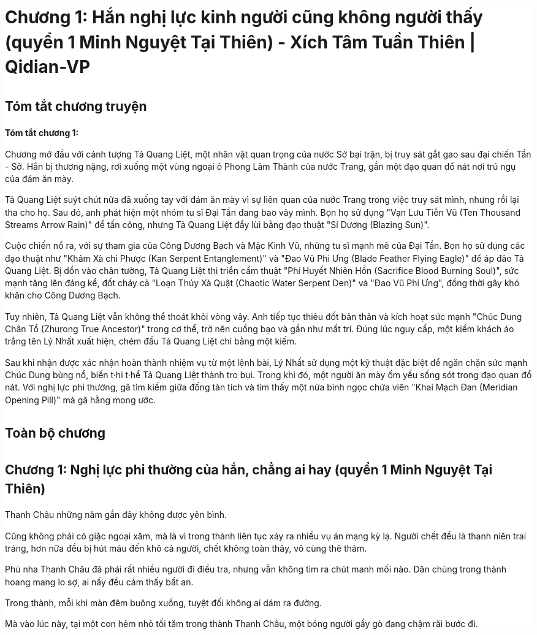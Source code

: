 # Chương 1: Hắn nghị lực kinh người cũng không người thấy (quyển 1 Minh Nguyệt Tại Thiên) - Xích Tâm Tuần Thiên | Qidian-VP

## Tóm tắt chương truyện

**Tóm tắt chương 1:**

Chương mở đầu với cảnh tượng Tả Quang Liệt, một nhân vật quan trọng của nước Sở bại trận, bị truy sát gắt gao sau đại chiến Tần - Sở. Hắn bị thương nặng, rơi xuống một vùng ngoại ô Phong Lâm Thành của nước Trang, gần một đạo quan đổ nát nơi trú ngụ của đám ăn mày.

Tả Quang Liệt suýt chút nữa đã xuống tay với đám ăn mày vì sự liên quan của nước Trang trong việc truy sát mình, nhưng rồi lại tha cho họ. Sau đó, anh phát hiện một nhóm tu sĩ Đại Tần đang bao vây mình. Bọn họ sử dụng "Vạn Lưu Tiễn Vũ (Ten Thousand Streams Arrow Rain)" để tấn công, nhưng Tả Quang Liệt đẩy lùi bằng đạo thuật "Sí Dương (Blazing Sun)".

Cuộc chiến nổ ra, với sự tham gia của Công Dương Bạch và Mặc Kinh Vũ, những tu sĩ mạnh mẽ của Đại Tần. Bọn họ sử dụng các đạo thuật như "Khảm Xà chi Phược (Kan Serpent Entanglement)" và "Đao Vũ Phi Ưng (Blade Feather Flying Eagle)" để áp đảo Tả Quang Liệt. Bị dồn vào chân tường, Tả Quang Liệt thi triển cấm thuật "Phí Huyết Nhiên Hồn (Sacrifice Blood Burning Soul)", sức mạnh tăng lên đáng kể, đốt cháy cả "Loạn Thủy Xà Quật (Chaotic Water Serpent Den)" và "Đao Vũ Phi Ưng", đồng thời gây khó khăn cho Công Dương Bạch.

Tuy nhiên, Tả Quang Liệt vẫn không thể thoát khỏi vòng vây. Anh tiếp tục thiêu đốt bản thân và kích hoạt sức mạnh "Chúc Dung Chân Tổ (Zhurong True Ancestor)" trong cơ thể, trở nên cuồng bạo và gần như mất trí. Đúng lúc nguy cấp, một kiếm khách áo trắng tên Lý Nhất xuất hiện, chém đầu Tả Quang Liệt chỉ bằng một kiếm.

Sau khi nhận được xác nhận hoàn thành nhiệm vụ từ một lệnh bài, Lý Nhất sử dụng một kỹ thuật đặc biệt để ngăn chặn sức mạnh Chúc Dung bùng nổ, biến t·hi t·hể Tả Quang Liệt thành tro bụi. Trong khi đó, một người ăn mày ốm yếu sống sót trong đạo quan đổ nát. Với nghị lực phi thường, gã tìm kiếm giữa đống tàn tích và tìm thấy một nửa bình ngọc chứa viên "Khai Mạch Đan (Meridian Opening Pill)" mà gã hằng mong ước.

## Toàn bộ chương

## Chương 1: Nghị lực phi thường của hắn, chẳng ai hay (quyển 1 Minh Nguyệt Tại Thiên)

Thanh Châu những năm gần đây không được yên bình.

Cũng không phải có giặc ngoại xâm, mà là vì trong thành liên tục xảy ra nhiều vụ án mạng kỳ lạ. Người chết đều là thanh niên trai tráng, hơn nữa đều bị hút máu đến khô cả người, chết không toàn thây, vô cùng thê thảm.

Phủ nha Thanh Châu đã phái rất nhiều người đi điều tra, nhưng vẫn không tìm ra chút manh mối nào. Dân chúng trong thành hoang mang lo sợ, ai nấy đều cảm thấy bất an.

Trong thành, mỗi khi màn đêm buông xuống, tuyệt đối không ai dám ra đường.

Mà vào lúc này, tại một con hẻm nhỏ tối tăm trong thành Thanh Châu, một bóng người gầy gò đang chậm rãi bước đi.
